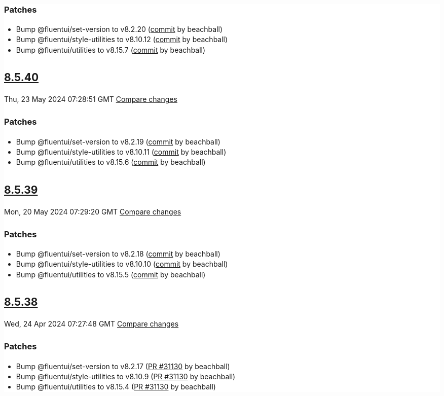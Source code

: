 ### Patches

- Bump @fluentui/set-version to v8.2.20 ([commit](https://github.com/microsoft/fluentui/commit/e5b614623b9aa1ae3f1f86f3e753b934943a4601) by beachball)
- Bump @fluentui/style-utilities to v8.10.12 ([commit](https://github.com/microsoft/fluentui/commit/e5b614623b9aa1ae3f1f86f3e753b934943a4601) by beachball)
- Bump @fluentui/utilities to v8.15.7 ([commit](https://github.com/microsoft/fluentui/commit/e5b614623b9aa1ae3f1f86f3e753b934943a4601) by beachball)

## [8.5.40](https://github.com/microsoft/fluentui/tree/@fluentui/font-icons-mdl2_v8.5.40)

Thu, 23 May 2024 07:28:51 GMT 
[Compare changes](https://github.com/microsoft/fluentui/compare/@fluentui/font-icons-mdl2_v8.5.39..@fluentui/font-icons-mdl2_v8.5.40)

### Patches

- Bump @fluentui/set-version to v8.2.19 ([commit](https://github.com/microsoft/fluentui/commit/10e6758b203de79c53ce31ba264e137f83f50ff4) by beachball)
- Bump @fluentui/style-utilities to v8.10.11 ([commit](https://github.com/microsoft/fluentui/commit/10e6758b203de79c53ce31ba264e137f83f50ff4) by beachball)
- Bump @fluentui/utilities to v8.15.6 ([commit](https://github.com/microsoft/fluentui/commit/10e6758b203de79c53ce31ba264e137f83f50ff4) by beachball)

## [8.5.39](https://github.com/microsoft/fluentui/tree/@fluentui/font-icons-mdl2_v8.5.39)

Mon, 20 May 2024 07:29:20 GMT 
[Compare changes](https://github.com/microsoft/fluentui/compare/@fluentui/font-icons-mdl2_v8.5.38..@fluentui/font-icons-mdl2_v8.5.39)

### Patches

- Bump @fluentui/set-version to v8.2.18 ([commit](https://github.com/microsoft/fluentui/commit/eadc00f974b3199e6c34d2e9d16015add154ec3b) by beachball)
- Bump @fluentui/style-utilities to v8.10.10 ([commit](https://github.com/microsoft/fluentui/commit/eadc00f974b3199e6c34d2e9d16015add154ec3b) by beachball)
- Bump @fluentui/utilities to v8.15.5 ([commit](https://github.com/microsoft/fluentui/commit/eadc00f974b3199e6c34d2e9d16015add154ec3b) by beachball)

## [8.5.38](https://github.com/microsoft/fluentui/tree/@fluentui/font-icons-mdl2_v8.5.38)

Wed, 24 Apr 2024 07:27:48 GMT 
[Compare changes](https://github.com/microsoft/fluentui/compare/@fluentui/font-icons-mdl2_v8.5.37..@fluentui/font-icons-mdl2_v8.5.38)

### Patches

- Bump @fluentui/set-version to v8.2.17 ([PR #31130](https://github.com/microsoft/fluentui/pull/31130) by beachball)
- Bump @fluentui/style-utilities to v8.10.9 ([PR #31130](https://github.com/microsoft/fluentui/pull/31130) by beachball)
- Bump @fluentui/utilities to v8.15.4 ([PR #31130](https://github.com/microsoft/fluentui/pull/31130) by beachball)
